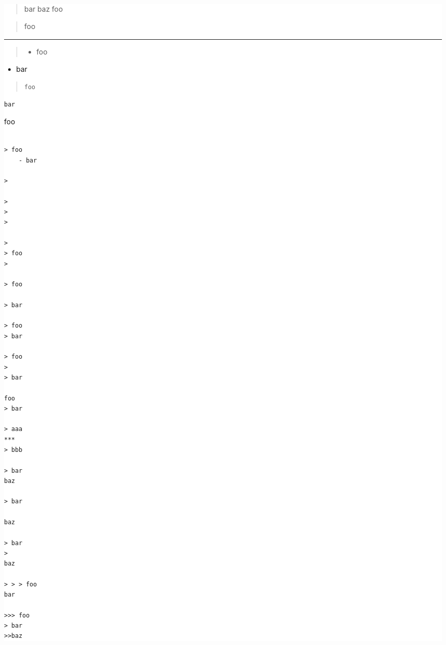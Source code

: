> bar
baz
> foo

> foo
---

> - foo
- bar

>     foo
    bar

> ```
foo
```

> foo
    - bar

>

>
>  
> 

>
> foo
>  

> foo

> bar

> foo
> bar

> foo
>
> bar

foo
> bar

> aaa
***
> bbb

> bar
baz

> bar

baz

> bar
>
baz

> > > foo
bar

>>> foo
> bar
>>baz
```